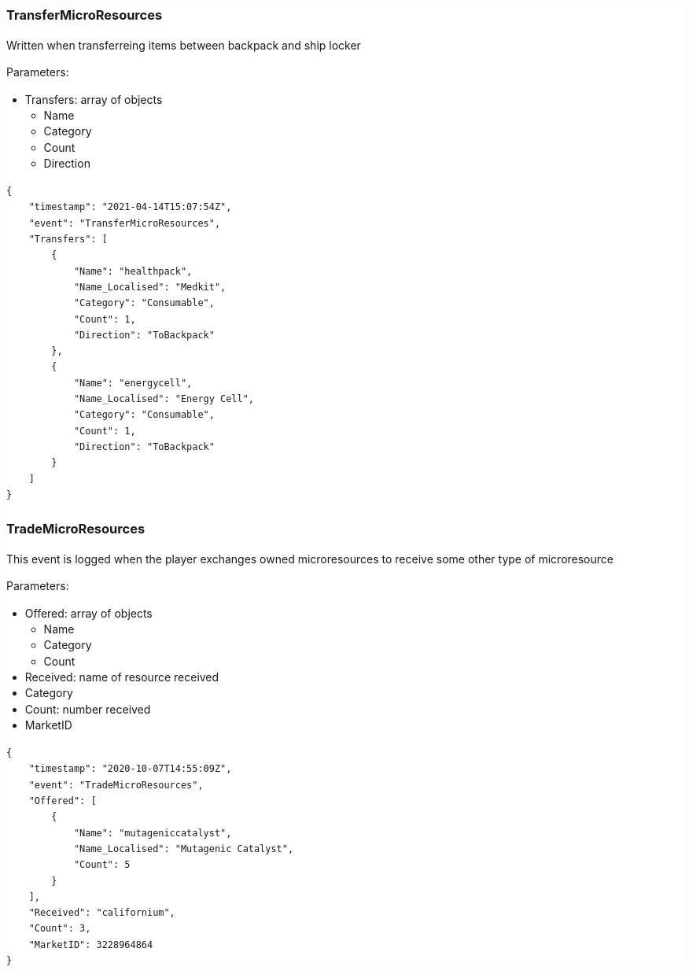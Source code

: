 ### TransferMicroResources

Written when transferreing items between backpack and ship locker

Parameters:

- Transfers: array of objects 
    - Name 
    - Category 
    - Count 
    - Direction 


```
{
    "timestamp": "2021-04-14T15:07:54Z",
    "event": "TransferMicroResources",
    "Transfers": [
        {
            "Name": "healthpack",
            "Name_Localised": "Medkit",
            "Category": "Consumable",
            "Count": 1,
            "Direction": "ToBackpack"
        },
        {
            "Name": "energycell",
            "Name_Localised": "Energy Cell",
            "Category": "Consumable",
            "Count": 1,
            "Direction": "ToBackpack"
        }
    ]
}
```

### TradeMicroResources

This event is logged when the player exchanges owned microresources to receive some other type of microresource

Parameters:

- Offered: array of objects 
    - Name 
    - Category 
    - Count 
- Received: name of resource received 
- Category 
- Count: number received 
- MarketID 


```
{
    "timestamp": "2020-10-07T14:55:09Z",
    "event": "TradeMicroResources",
    "Offered": [
        {
            "Name": "mutageniccatalyst",
            "Name_Localised": "Mutagenic Catalyst",
            "Count": 5
        }
    ],
    "Received": "californium",
    "Count": 3,
    "MarketID": 3228964864
}
```